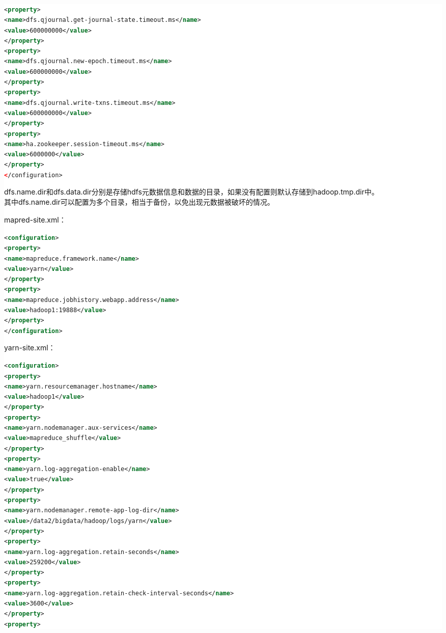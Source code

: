 ```xml
<property>
<name>dfs.qjournal.get-journal-state.timeout.ms</name>
<value>600000000</value>
</property>
<property>
<name>dfs.qjournal.new-epoch.timeout.ms</name>
<value>600000000</value>
</property>
<property>
<name>dfs.qjournal.write-txns.timeout.ms</name>
<value>600000000</value>
</property>
<property>
<name>ha.zookeeper.session-timeout.ms</name>
<value>6000000</value>
</property>
</configuration>
```

dfs.name.dir和dfs.data.dir分别是存储hdfs元数据信息和数据的目录，如果没有配置则默认存储到hadoop.tmp.dir中。   
其中dfs.name.dir可以配置为多个目录，相当于备份，以免出现元数据被破坏的情况。

mapred-site.xml：

```xml
<configuration>
<property>
<name>mapreduce.framework.name</name>
<value>yarn</value>
</property>
<property>
<name>mapreduce.jobhistory.webapp.address</name>
<value>hadoop1:19888</value>
</property>
</configuration>
```

yarn-site.xml：

```xml
<configuration>
<property>
<name>yarn.resourcemanager.hostname</name>
<value>hadoop1</value>
</property>
<property> 
<name>yarn.nodemanager.aux-services</name> 
<value>mapreduce_shuffle</value> 
</property>
<property>
<name>yarn.log-aggregation-enable</name>
<value>true</value>
</property>
<property>
<name>yarn.nodemanager.remote-app-log-dir</name>
<value>/data2/bigdata/hadoop/logs/yarn</value>
</property>
<property>
<name>yarn.log-aggregation.retain-seconds</name>
<value>259200</value>
</property>
<property>
<name>yarn.log-aggregation.retain-check-interval-seconds</name>
<value>3600</value>
</property>
<property>
```